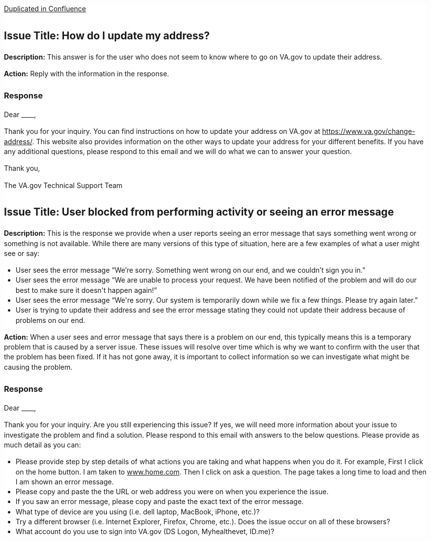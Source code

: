 [Duplicated in Confluence](https://vfs.atlassian.net/wiki/spaces/Contact/pages/1857519897/Tech+Issue+Responses)

## Issue Title: How do I update my address?
**Description:** This answer is for the user who does not seem to know where to go on VA.gov to update their address. 

**Action:** Reply with the information in the response.

### Response

Dear ____,

Thank you for your inquiry. You can find instructions on how to update your address on VA.gov at https://www.va.gov/change-address/. This website also provides information on the other ways to update your address for your different benefits. 
If you have any additional questions, please respond to this email and we will do what we can to answer your question.

Thank you,

The VA.gov Technical Support Team



## Issue Title: User blocked from performing activity or seeing an error message
**Description:** This is the response we provide when a user reports seeing an error message that says something went wrong or something is not available. While there are many versions of this type of situation, here are a few examples of what a user might see or say:
  * User sees the error message “We’re sorry. Something went wrong on our end, and we couldn’t sign you in.” 
  * User sees the error message “We are unable to process your request. We have been notified of the problem and will do our best to make sure it doesn't happen again!”
  * User sees the error message “We're sorry. Our system is temporarily down while we fix a few things. Please try again later.”
  * User is trying to update their address and see the error message stating they could not update their address because of problems on our end. 

**Action:** When a user sees and error message that says there is a problem on our end, this typically means this is a temporary problem that is caused by a server issue. These issues will resolve over time which is why we want to confirm with the user that the problem has been fixed. If it has not gone away, it is important to collect information so we can investigate what might be causing the problem. 

### Response
Dear ____,

Thank you for your inquiry. Are you still experiencing this issue? If yes, we will need more information about your issue to investigate the problem and find a solution. Please respond to this email with answers to the below questions. Please provide as much detail as you can: 
  * Please provide step by step details of what actions you are taking and what happens when you do it. For example, First I click on the home button. I am taken to www.home.com. Then I click on ask a question. The page takes a long time to load and then I am shown an error message.
  * Please copy and paste the the URL or web address you were on when you experience the issue.
  * If you saw an error message, please copy and paste the exact text of the error message.
  * What type of device are you using (i.e. dell laptop, MacBook, iPhone, etc.)?
  * Try a different browser (i.e. Internet Explorer, Firefox, Chrome, etc.). Does the issue occur on all of these browsers?
  * What account do you use to sign into VA.gov (DS Logon, Myhealthevet, ID.me)?
